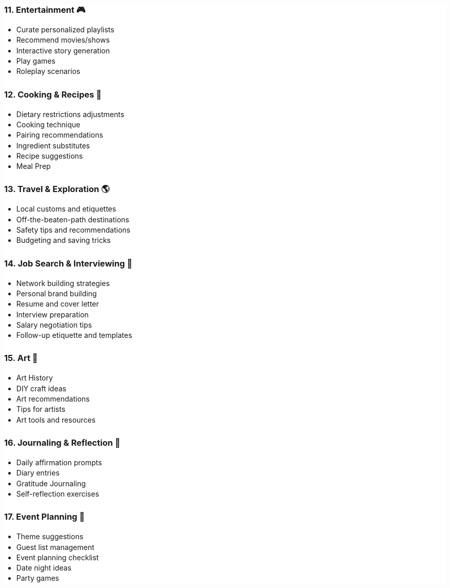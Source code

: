 ### **11. Entertainment** 🎮

- Curate personalized playlists
- Recommend movies/shows
- Interactive story generation
- Play games
- Roleplay scenarios

### **12. Cooking & Recipes** 🍳

- Dietary restrictions adjustments
- Cooking technique
- Pairing recommendations
- Ingredient substitutes
- Recipe suggestions
- Meal Prep

### **13. Travel & Exploration** 🌎

- Local customs and etiquettes
- Off-the-beaten-path destinations
- Safety tips and recommendations
- Budgeting and saving tricks

### **14. Job Search & Interviewing** 💼

- Network building strategies
- Personal brand building
- Resume and cover letter
- Interview preparation
- Salary negotiation tips
- Follow-up etiquette and templates

### **15. Art** 🎨

- Art History
- DIY craft ideas
- Art recommendations
- Tips for artists
- Art tools and resources

### **16. Journaling & Reflection** 📖

- Daily affirmation prompts
- Diary entries
- Gratitude Journaling
- Self-reflection exercises

### **17. Event Planning** 🎉

- Theme suggestions
- Guest list management
- Event planning checklist
- Date night ideas
- Party games
